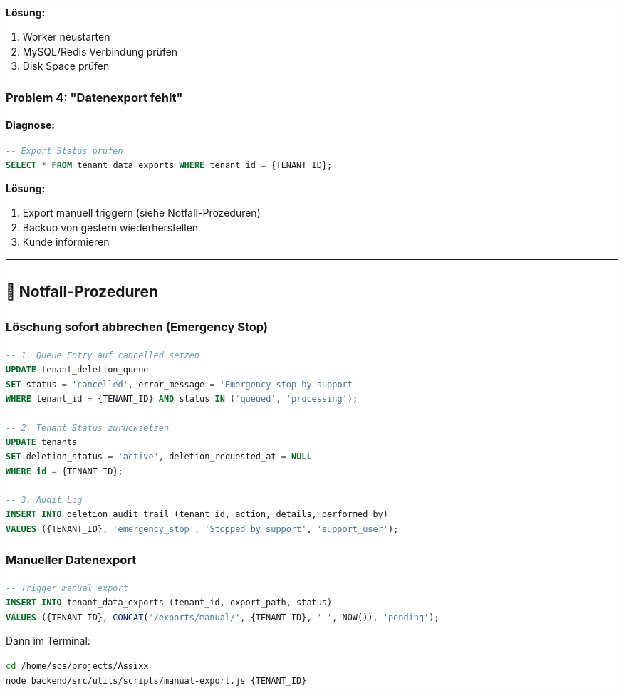 **Lösung:**
1. Worker neustarten
2. MySQL/Redis Verbindung prüfen
3. Disk Space prüfen

### Problem 4: "Datenexport fehlt"

**Diagnose:**
```sql
-- Export Status prüfen
SELECT * FROM tenant_data_exports WHERE tenant_id = {TENANT_ID};
```

**Lösung:**
1. Export manuell triggern (siehe Notfall-Prozeduren)
2. Backup von gestern wiederherstellen
3. Kunde informieren

---

## 🚨 Notfall-Prozeduren

### Löschung sofort abbrechen (Emergency Stop)

```sql
-- 1. Queue Entry auf cancelled setzen
UPDATE tenant_deletion_queue 
SET status = 'cancelled', error_message = 'Emergency stop by support'
WHERE tenant_id = {TENANT_ID} AND status IN ('queued', 'processing');

-- 2. Tenant Status zurücksetzen
UPDATE tenants 
SET deletion_status = 'active', deletion_requested_at = NULL 
WHERE id = {TENANT_ID};

-- 3. Audit Log
INSERT INTO deletion_audit_trail (tenant_id, action, details, performed_by)
VALUES ({TENANT_ID}, 'emergency_stop', 'Stopped by support', 'support_user');
```

### Manueller Datenexport

```sql
-- Trigger manual export
INSERT INTO tenant_data_exports (tenant_id, export_path, status)
VALUES ({TENANT_ID}, CONCAT('/exports/manual/', {TENANT_ID}, '_', NOW()), 'pending');
```

Dann im Terminal:
```bash
cd /home/scs/projects/Assixx
node backend/src/utils/scripts/manual-export.js {TENANT_ID}
```
